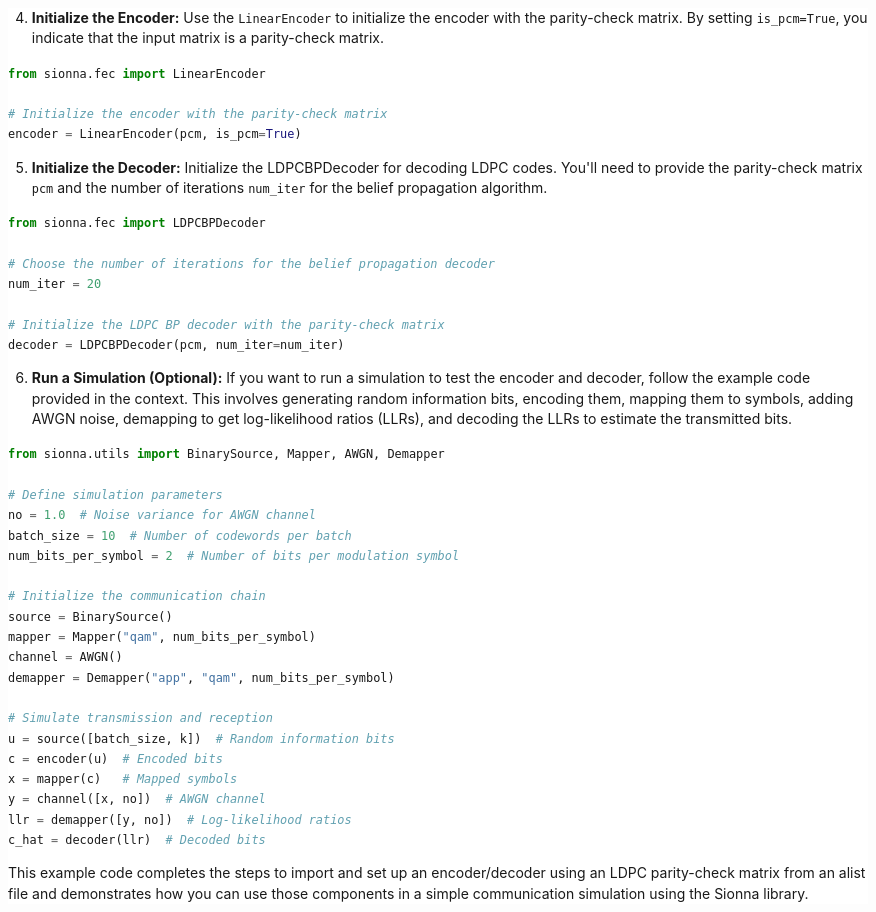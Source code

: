 4. **Initialize the Encoder:** Use the `LinearEncoder` to initialize the encoder with the parity-check matrix. By setting `is_pcm=True`, you indicate that the input matrix is a parity-check matrix.

```python
from sionna.fec import LinearEncoder

# Initialize the encoder with the parity-check matrix
encoder = LinearEncoder(pcm, is_pcm=True)
```

5. **Initialize the Decoder:** Initialize the LDPCBPDecoder for decoding LDPC codes. You'll need to provide the parity-check matrix `pcm` and the number of iterations `num_iter` for the belief propagation algorithm.

```python
from sionna.fec import LDPCBPDecoder

# Choose the number of iterations for the belief propagation decoder
num_iter = 20

# Initialize the LDPC BP decoder with the parity-check matrix
decoder = LDPCBPDecoder(pcm, num_iter=num_iter)
```

6. **Run a Simulation (Optional):** If you want to run a simulation to test the encoder and decoder, follow the example code provided in the context. This involves generating random information bits, encoding them, mapping them to symbols, adding AWGN noise, demapping to get log-likelihood ratios (LLRs), and decoding the LLRs to estimate the transmitted bits.

```python
from sionna.utils import BinarySource, Mapper, AWGN, Demapper

# Define simulation parameters
no = 1.0  # Noise variance for AWGN channel
batch_size = 10  # Number of codewords per batch
num_bits_per_symbol = 2  # Number of bits per modulation symbol

# Initialize the communication chain
source = BinarySource()
mapper = Mapper("qam", num_bits_per_symbol)
channel = AWGN()
demapper = Demapper("app", "qam", num_bits_per_symbol)

# Simulate transmission and reception
u = source([batch_size, k])  # Random information bits
c = encoder(u)  # Encoded bits
x = mapper(c)   # Mapped symbols
y = channel([x, no])  # AWGN channel
llr = demapper([y, no])  # Log-likelihood ratios
c_hat = decoder(llr)  # Decoded bits
```

This example code completes the steps to import and set up an encoder/decoder using an LDPC parity-check matrix from an alist file and demonstrates how you can use those components in a simple communication simulation using the Sionna library.
